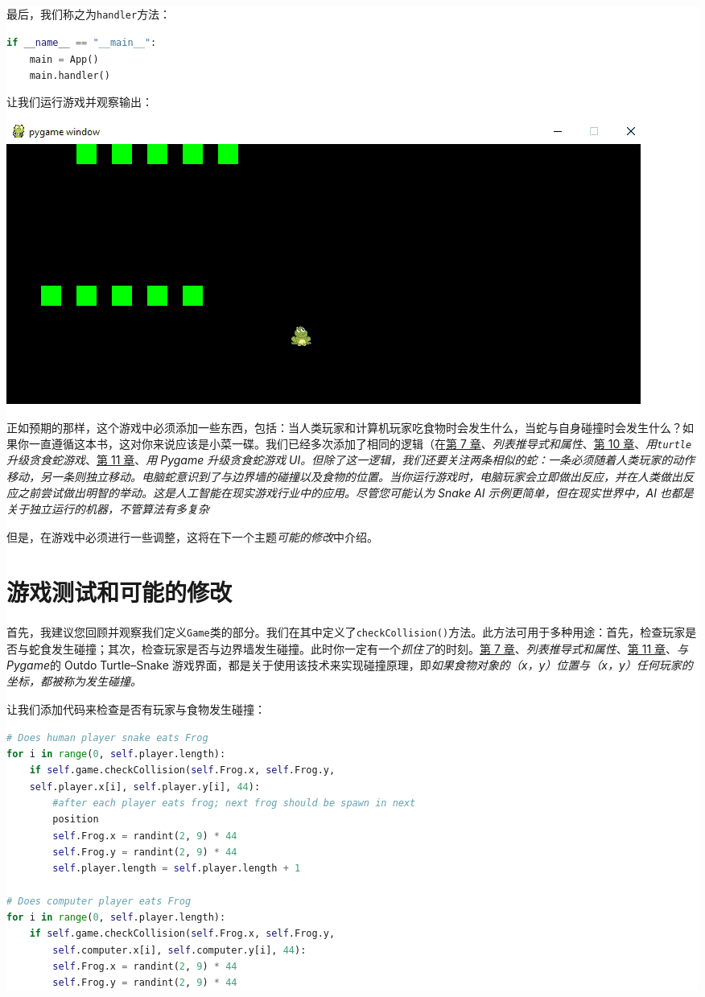 最后，我们称之为`handler`方法：

```py
if __name__ == "__main__":
    main = App()
    main.handler()
```

让我们运行游戏并观察输出：

![](img/d6ac8fdd-419c-4f70-911f-1a8a03bde72f.png)

正如预期的那样，这个游戏中必须添加一些东西，包括：当人类玩家和计算机玩家吃食物时会发生什么，当蛇与自身碰撞时会发生什么？如果你一直遵循这本书，这对你来说应该是小菜一碟。我们已经多次添加了相同的逻辑（在[第 7 章](07.html)、*列表推导式和属性*、[第 10 章](10.html)、*用`turtle`升级贪食蛇游戏*、[第 11 章](11.html)、*用 Pygame 升级贪食蛇游戏 UI。但除了这一逻辑，我们还要关注两条相似的蛇：一条必须随着人类玩家的动作移动，另一条则独立移动。电脑蛇意识到了与边界墙的碰撞以及食物的位置。当你运行游戏时，电脑玩家会立即做出反应，并在人类做出反应之前尝试做出明智的举动。这是人工智能在现实游戏行业中的应用。尽管您可能认为 Snake AI 示例更简单，但在现实世界中，AI 也都是关于独立运行的机器，不管算法有多复杂*

但是，在游戏中必须进行一些调整，这将在下一个主题*可能的修改*中介绍。

# 游戏测试和可能的修改

首先，我建议您回顾并观察我们定义`Game`类的部分。我们在其中定义了`checkCollision()`方法。此方法可用于多种用途：首先，检查玩家是否与蛇食发生碰撞；其次，检查玩家是否与边界墙发生碰撞。此时你一定有一个*抓住了*的时刻。[第 7 章](07.html)、*列表推导式和属性*、[第 11 章](11.html)、*与 Pygame*的 Outdo Turtle–Snake 游戏界面，都是关于使用该技术来实现碰撞原理，即*如果食物对象的（x，y）位置与（x，y）任何玩家的坐标，都被称为发生碰撞。*

让我们添加代码来检查是否有玩家与食物发生碰撞：

```py
# Does human player snake eats Frog
for i in range(0, self.player.length):
    if self.game.checkCollision(self.Frog.x, self.Frog.y, 
    self.player.x[i], self.player.y[i], 44):
        #after each player eats frog; next frog should be spawn in next  
        position
        self.Frog.x = randint(2, 9) * 44
        self.Frog.y = randint(2, 9) * 44
        self.player.length = self.player.length + 1

# Does computer player eats Frog
for i in range(0, self.player.length):
    if self.game.checkCollision(self.Frog.x, self.Frog.y, 
        self.computer.x[i], self.computer.y[i], 44):
        self.Frog.x = randint(2, 9) * 44
        self.Frog.y = randint(2, 9) * 44
```
